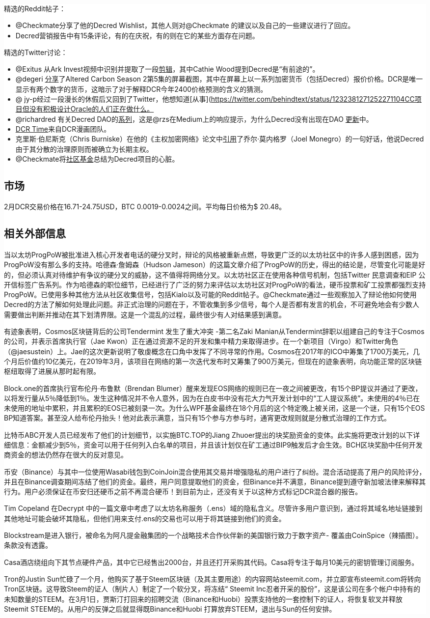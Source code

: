 精选的Reddit帖子：

- @Checkmate分享了他的Decred Wishlist，其他人则对@Checkmate 的建议以及自己的一些建议进行了回应。
- Decred营销报告中有15条评论，有的在庆祝，有的则在它的某些方面存在问题。

精选的Twitter讨论：

- @Exitus 从Ark Invest视频中识别并提取了一段[剪辑](https://twitter.com/coveryfire7777/status/1229517588138528768)，其中Cathie Wood提到Decred是“有前途的”。
- @degeri [分享](https://twitter.com/degeri_crypto/status/1233658256737918976)了Altered Carbon Season 2第5集的屏幕截图，其中在屏幕上以一系列加密货币（包括Decred）报价价格。DCR是唯一显示有两个数字的货币，这暗示了对于解释DCR今年2400价格预测的含义的猜测。
- @ jy-p经过一段漫长的休假后又回到了Twitter，他想知道[从事](https://twitter.com/behindtext/status/1232381271252271104CC项目但没有积极设计Oracle的人们正在做什么。
- @richardred 有关Decred DAO的[系列](https://medium.com/@rzs/im-continually-amazed-at-the-lack-of-attention-decred-gets-4a40679246ba)，这是@rzs在Medium上的响应提示，为什么Decred没有出现在DAO [更新](https://medium.com/@rebeccarachmany/dao-falloff-and-revival-2cf74f3c18c1)中。
- [DCR Time](https://twitter.com/DCRComic/status/1232714622819602432)来自DCR漫画团队。
- 克里斯·伯尼斯克（Chris Burniske）在他的《主权加密网络》论文中[引用](https://twitter.com/cburniske/status/1227617853211336704)了乔尔·莫内格罗（Joel Monegro）的一句好话，他说Decred由于其分散的治理原则而被确立为长期主权。
- @Checkmate将[社区基金](https://twitter.com/_Checkmatey_/status/1224764330878603266)总结为Decred项目的心脏。

## 市场

2月DCR交易价格在16.71-24.75USD，BTC 0.0019-0.0024之间。平均每日价格为$ 20.48。

## 相关外部信息

当以太坊ProgPoW被批准进入核心开发者电话的硬分叉时，辩论的风格被重新点燃，导致更广泛的以太坊社区中的许多人感到困惑，因为ProgPoW没有那么多的支持。哈德森·詹姆森（Hudson Jameson）的这篇文章介绍了ProgPoW的历史，得出的结论是，尽管变化可能是好的，但必须认真对待维护有争议的硬分叉的威胁，这不值得将网络分叉。以太坊社区正在使用各种信号机制，包括Twitter 民意调查和EIP 公开信标签广告系列。作为哈德森的职位细节，已经进行了广泛的努力来评估以太坊社区对ProgPoW的看法，硬币投票和矿工投票都强烈支持ProgPoW。已使用多种其他方法从社区收集信号，包括Kialo以及可能的Reddit帖子。@Checkmate通过一些观察加入了辩论他如何使用Decred的方法了解如何处理此问题。非正式治理的问题在于，不管收集到多少信号，每个人是否都有发言的机会，不可避免地会有少数人需要做出判断并推动在其下划清界限。这是一个混乱的过程，最终很少有人对结果感到满意。

有迹象表明，Cosmos区块链背后的公司Tendermint 发生了重大冲突 -第二名Zaki Manian从Tendermint辞职以组建自己的专注于Cosmos的公司，并表示首席执行官（Jae Kwon）正在通过资源不足的开发和集中精力来取得进步。在一个新项目（Virgo）和Twitter角色（@jaesustein）上。Jae的这次更新说明了敬虔概念在口角中发挥了不同寻常的作用。Cosmos在2017年的ICO中筹集了1700万美元，几个月后价值约10亿美元，在2019年3月，该项目在网络的第一次迭代发布时又筹集了900万美元，但现在的迹象表明，向功能正常的区块链枢纽取得了进展从那时起有限。

Block.one的首席执行官布伦丹·布鲁默（Brendan Blumer）醒来发现EOS网络的规则已在一夜之间被更改，有15个BP提议并通过了更改，以将发行量从5％降低到1％。发生这种情况并不令人意外，因为在白皮书中没有花大力气开发计划中的“工人提议系统”。未使用的4％已在未使用的地址中累积，并且累积的EOS已被刻录一次。为什么WPF基金最终在18个月后的这个特定晚上被关闭，这是一个谜，只有15个EOS BP知道答案。甚至没人给布伦丹抬头！他对此表示满意，当只有15个参与方参与时，通宵更改规则就是分散式治理的工作方式。

比特币ABC开发人员已经发布了他们的计划细节，以实施BTC.TOP的Jiang Zhuoer提出的块奖励资金的变体。此实施将更改计划的以下详细信息：金额减少到5％，资金可以用于任何列入白名单的项目，并且该计划仅在矿工通过BIP9触发后才会生效。BCH区块奖励中任何开发商资金的想法仍然存在很大的反对意见。

币安（Binance）与其中一位使用Wasabi钱包到CoinJoin混合使用其交易并增强隐私的用户进行了纠纷。混合活动提高了用户的风险评分，并且在Binance调查期间冻结了他们的资金。最终，用户同意提取他们的资金，但Binance并不满意，Binance提到遵守新加坡法律来解释其行为。用户必须保证在币安归还硬币之前不再混合硬币！到目前为止，还没有关于以这种方式标记DCR混合器的报告。

Tim Copeland 在Decrypt 中的一篇文章中考虑了以太坊名称服务（.ens）域的隐私含义。尽管许多用户意识到，通过将其域名地址链接到其他地址可能会破坏其隐私，但他们用来支付.ens的交易也可以用于将其链接到他们的资金。

Blockstream是进入银行，被命名为阿凡提金融集团的一个战略技术合作伙伴新的美国银行致力于数字资产- 覆盖由CoinSpice（辣插图）。条款没有透露。

Casa酒店绕组向下其节点硬件产品，其中它已经售出2000台，并且还打开采购其代码。Casa将专注于每月10美元的密钥管理订阅服务。

Tron的Justin Sun忙碌了一个月，他购买了基于Steem区块链（及其主要用途）的内容网站steemit.com，并立即宣布steemit.com将转向Tron区块链。这导致Steem的证人（制片人）制定了一个软分叉，将冻结“ Steemit Inc忍者开采的股份”，这是该公司在多个帐户中持有的未知数量的STEEM。在3月1日，贾斯汀打回来的招聘交流（Binance和Huobi）投票支持他的一套控制下的证人，将恢复软叉并释放Steemit STEEM的。从用户的反弹之后就显得既Binance和Huobi 打算放弃STEEM，退出与Sun的任何安排。
